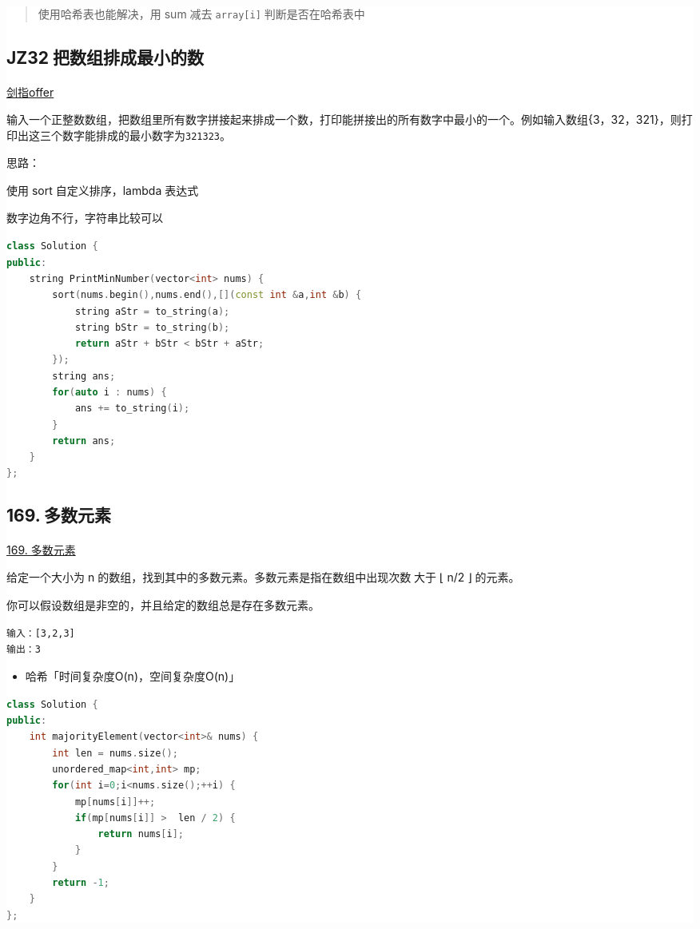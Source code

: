 > 使用哈希表也能解决，用 sum 减去 `array[i]` 判断是否在哈希表中

## JZ32 把数组排成最小的数

[剑指offer](https://www.nowcoder.com/practice/8fecd3f8ba334add803bf2a06af1b993?tpId=13&&tqId=11185&rp=1&ru=/ta/coding-interviews&qru=/ta/coding-interviews/question-ranking)

输入一个正整数数组，把数组里所有数字拼接起来排成一个数，打印能拼接出的所有数字中最小的一个。例如输入数组{3，32，321}，则打印出这三个数字能排成的最小数字为`321323`。

思路：

使用 sort 自定义排序，lambda 表达式

数字边角不行，字符串比较可以

```cpp
class Solution {
public:
    string PrintMinNumber(vector<int> nums) {
        sort(nums.begin(),nums.end(),[](const int &a,int &b) {
            string aStr = to_string(a);
            string bStr = to_string(b);
            return aStr + bStr < bStr + aStr;
        });
        string ans;
        for(auto i : nums) {
            ans += to_string(i);
        }
        return ans;
    }
};
```



## 169. 多数元素

[169. 多数元素](https://leetcode-cn.com/problems/majority-element/)

给定一个大小为 n 的数组，找到其中的多数元素。多数元素是指在数组中出现次数 大于 ⌊ n/2 ⌋ 的元素。

你可以假设数组是非空的，并且给定的数组总是存在多数元素。

```
输入：[3,2,3]
输出：3
```
- 哈希「时间复杂度O(n)，空间复杂度O(n)」

```cpp
class Solution {
public:
    int majorityElement(vector<int>& nums) {
        int len = nums.size();
        unordered_map<int,int> mp;
        for(int i=0;i<nums.size();++i) {
            mp[nums[i]]++;
            if(mp[nums[i]] >  len / 2) {
                return nums[i];
            }
        }
        return -1;
    }
};
```

